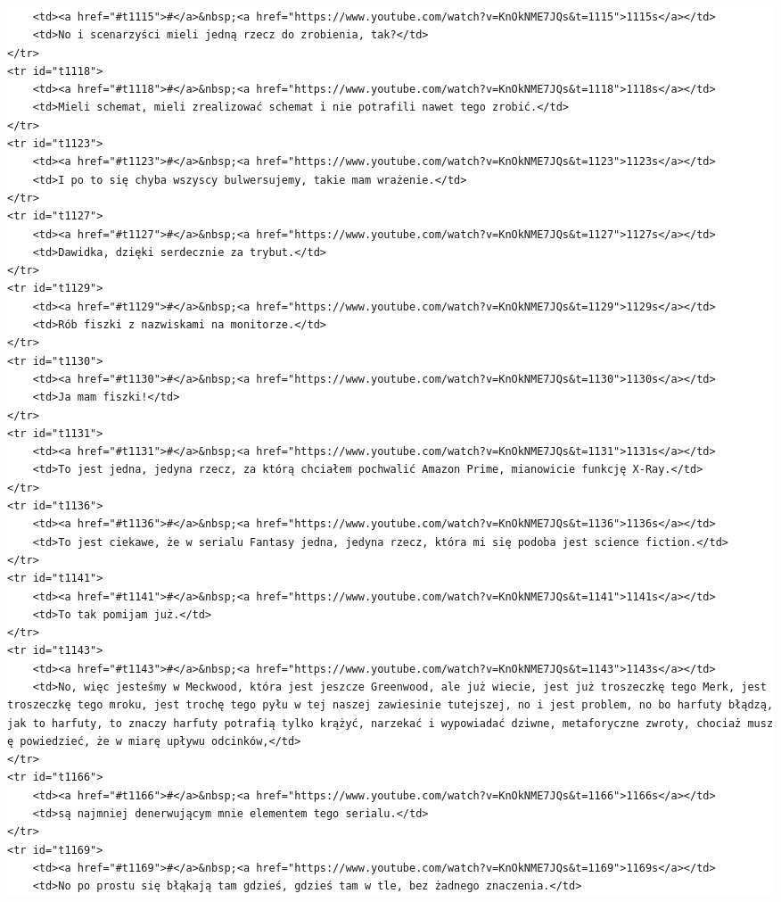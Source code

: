         <td><a href="#t1115">#</a>&nbsp;<a href="https://www.youtube.com/watch?v=KnOkNME7JQs&t=1115">1115s</a></td>
        <td>No i scenarzyści mieli jedną rzecz do zrobienia, tak?</td>
    </tr>
    <tr id="t1118">
        <td><a href="#t1118">#</a>&nbsp;<a href="https://www.youtube.com/watch?v=KnOkNME7JQs&t=1118">1118s</a></td>
        <td>Mieli schemat, mieli zrealizować schemat i nie potrafili nawet tego zrobić.</td>
    </tr>
    <tr id="t1123">
        <td><a href="#t1123">#</a>&nbsp;<a href="https://www.youtube.com/watch?v=KnOkNME7JQs&t=1123">1123s</a></td>
        <td>I po to się chyba wszyscy bulwersujemy, takie mam wrażenie.</td>
    </tr>
    <tr id="t1127">
        <td><a href="#t1127">#</a>&nbsp;<a href="https://www.youtube.com/watch?v=KnOkNME7JQs&t=1127">1127s</a></td>
        <td>Dawidka, dzięki serdecznie za trybut.</td>
    </tr>
    <tr id="t1129">
        <td><a href="#t1129">#</a>&nbsp;<a href="https://www.youtube.com/watch?v=KnOkNME7JQs&t=1129">1129s</a></td>
        <td>Rób fiszki z nazwiskami na monitorze.</td>
    </tr>
    <tr id="t1130">
        <td><a href="#t1130">#</a>&nbsp;<a href="https://www.youtube.com/watch?v=KnOkNME7JQs&t=1130">1130s</a></td>
        <td>Ja mam fiszki!</td>
    </tr>
    <tr id="t1131">
        <td><a href="#t1131">#</a>&nbsp;<a href="https://www.youtube.com/watch?v=KnOkNME7JQs&t=1131">1131s</a></td>
        <td>To jest jedna, jedyna rzecz, za którą chciałem pochwalić Amazon Prime, mianowicie funkcję X-Ray.</td>
    </tr>
    <tr id="t1136">
        <td><a href="#t1136">#</a>&nbsp;<a href="https://www.youtube.com/watch?v=KnOkNME7JQs&t=1136">1136s</a></td>
        <td>To jest ciekawe, że w serialu Fantasy jedna, jedyna rzecz, która mi się podoba jest science fiction.</td>
    </tr>
    <tr id="t1141">
        <td><a href="#t1141">#</a>&nbsp;<a href="https://www.youtube.com/watch?v=KnOkNME7JQs&t=1141">1141s</a></td>
        <td>To tak pomijam już.</td>
    </tr>
    <tr id="t1143">
        <td><a href="#t1143">#</a>&nbsp;<a href="https://www.youtube.com/watch?v=KnOkNME7JQs&t=1143">1143s</a></td>
        <td>No, więc jesteśmy w Meckwood, która jest jeszcze Greenwood, ale już wiecie, jest już troszeczkę tego Merk, jest troszeczkę tego mroku, jest trochę tego pyłu w tej naszej zawiesinie tutejszej, no i jest problem, no bo harfuty błądzą, jak to harfuty, to znaczy harfuty potrafią tylko krążyć, narzekać i wypowiadać dziwne, metaforyczne zwroty, chociaż muszę powiedzieć, że w miarę upływu odcinków,</td>
    </tr>
    <tr id="t1166">
        <td><a href="#t1166">#</a>&nbsp;<a href="https://www.youtube.com/watch?v=KnOkNME7JQs&t=1166">1166s</a></td>
        <td>są najmniej denerwującym mnie elementem tego serialu.</td>
    </tr>
    <tr id="t1169">
        <td><a href="#t1169">#</a>&nbsp;<a href="https://www.youtube.com/watch?v=KnOkNME7JQs&t=1169">1169s</a></td>
        <td>No po prostu się błąkają tam gdzieś, gdzieś tam w tle, bez żadnego znaczenia.</td>